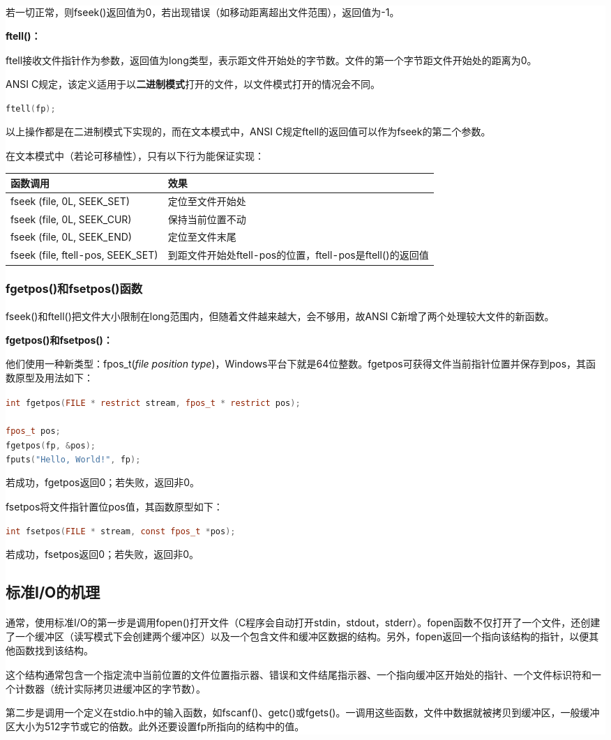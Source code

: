 若一切正常，则fseek()返回值为0，若出现错误（如移动距离超出文件范围），返回值为-1。

**ftell()：**

ftell接收文件指针作为参数，返回值为long类型，表示距文件开始处的字节数。文件的第一个字节距文件开始处的距离为0。

ANSI C规定，该定义适用于以**二进制模式**打开的文件，以文件模式打开的情况会不同。

```c
ftell(fp);
```

以上操作都是在二进制模式下实现的，而在文本模式中，ANSI C规定ftell的返回值可以作为fseek的第二个参数。

在文本模式中（若论可移植性），只有以下行为能保证实现：

| 函数调用 | 效果 |
| :-----  | :----- |
| fseek (file, 0L, SEEK_SET)| 定位至文件开始处   |
| fseek (file, 0L, SEEK_CUR)| 保持当前位置不动     |
| fseek (file, 0L, SEEK_END)| 定位至文件末尾     |
| fseek (file, ftell-pos, SEEK_SET)| 到距文件开始处ftell-pos的位置，ftell-pos是ftell()的返回值|

### fgetpos()和fsetpos()函数

fseek()和ftell()把文件大小限制在long范围内，但随着文件越来越大，会不够用，故ANSI C新增了两个处理较大文件的新函数。

**fgetpos()和fsetpos()：**

他们使用一种新类型：fpos_t(*file position type*)，Windows平台下就是64位整数。fgetpos可获得文件当前指针位置并保存到pos，其函数原型及用法如下：

```c
int fgetpos(FILE * restrict stream, fpos_t * restrict pos);

fpos_t pos;
fgetpos(fp, &pos);
fputs("Hello, World!", fp);
```

若成功，fgetpos返回0；若失败，返回非0。

fsetpos将文件指针置位pos值，其函数原型如下：

```c
int fsetpos(FILE * stream, const fpos_t *pos);
```

若成功，fsetpos返回0；若失败，返回非0。

## 标准I/O的机理

通常，使用标准I/O的第一步是调用fopen()打开文件（C程序会自动打开stdin，stdout，stderr）。fopen函数不仅打开了一个文件，还创建了一个缓冲区（读写模式下会创建两个缓冲区）以及一个包含文件和缓冲区数据的结构。另外，fopen返回一个指向该结构的指针，以便其他函数找到该结构。

这个结构通常包含一个指定流中当前位置的文件位置指示器、错误和文件结尾指示器、一个指向缓冲区开始处的指针、一个文件标识符和一个计数器（统计实际拷贝进缓冲区的字节数）。

第二步是调用一个定义在stdio.h中的输入函数，如fscanf()、getc()或fgets()。一调用这些函数，文件中数据就被拷贝到缓冲区，一般缓冲区大小为512字节或它的倍数。此外还要设置fp所指向的结构中的值。
